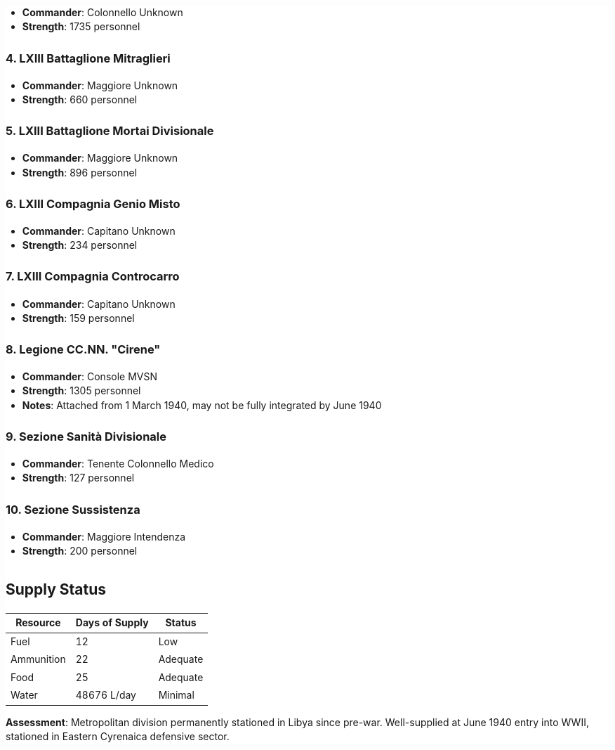 - **Commander**:  Colonnello Unknown
- **Strength**: 1735 personnel

### 4. LXIII Battaglione Mitraglieri

- **Commander**:  Maggiore Unknown
- **Strength**: 660 personnel

### 5. LXIII Battaglione Mortai Divisionale

- **Commander**:  Maggiore Unknown
- **Strength**: 896 personnel

### 6. LXIII Compagnia Genio Misto

- **Commander**:  Capitano Unknown
- **Strength**: 234 personnel

### 7. LXIII Compagnia Controcarro

- **Commander**:  Capitano Unknown
- **Strength**: 159 personnel

### 8. Legione CC.NN. "Cirene"

- **Commander**:  Console MVSN
- **Strength**: 1305 personnel
- **Notes**: Attached from 1 March 1940, may not be fully integrated by June 1940

### 9. Sezione Sanità Divisionale

- **Commander**:  Tenente Colonnello Medico
- **Strength**: 127 personnel

### 10. Sezione Sussistenza

- **Commander**:  Maggiore Intendenza
- **Strength**: 200 personnel

## Supply Status

| Resource | Days of Supply | Status |
|----------|----------------|--------|
| Fuel | 12 | Low |
| Ammunition | 22 | Adequate |
| Food | 25 | Adequate |
| Water | 48676 L/day | Minimal |

**Assessment**: Metropolitan division permanently stationed in Libya since pre-war. Well-supplied at June 1940 entry into WWII, stationed in Eastern Cyrenaica defensive sector.
